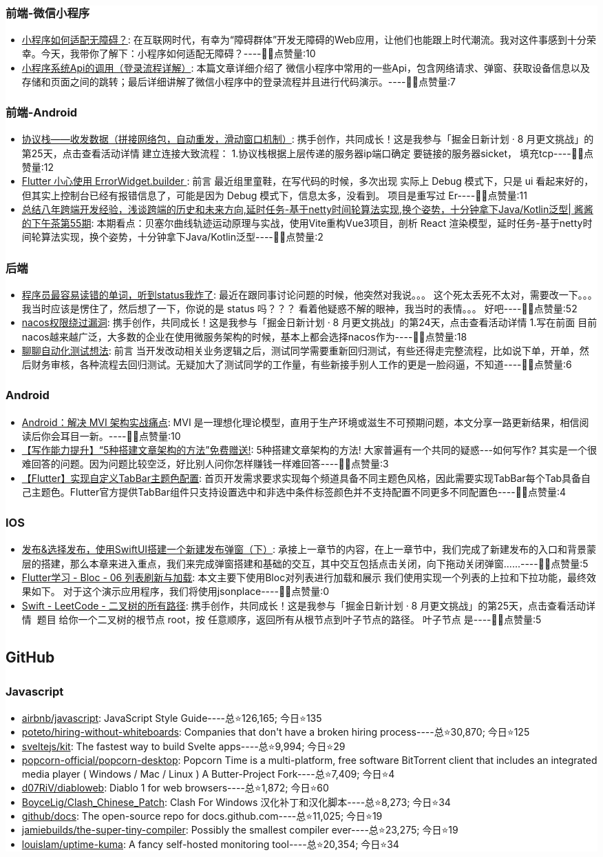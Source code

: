 ### 前端-微信小程序 
- [小程序如何适配无障碍？](https://juejin.cn/post/7133983045790466085): 在互联网时代，有幸为“障碍群体”开发无障碍的Web应用，让他们也能跟上时代潮流。我对这件事感到十分荣幸。今天，我带你了解下：小程序如何适配无障碍？----👍🏻点赞量:10 
- [小程序系统Api的调用（登录流程详解）](https://juejin.cn/post/7133965896954937351): 本篇文章详细介绍了 微信小程序中常用的一些Api，包含网络请求、弹窗、获取设备信息以及存储和页面之间的跳转；最后详细讲解了微信小程序中的登录流程并且进行代码演示。----👍🏻点赞量:7 

### 前端-Android 
- [协议栈——收发数据（拼接网络包，自动重发，滑动窗口机制）](https://juejin.cn/post/7133761222180257823): 携手创作，共同成长！这是我参与「掘金日新计划 · 8 月更文挑战」的第25天，点击查看活动详情 建立连接大致流程： 1.协议栈根据上层传递的服务器ip端口确定 要链接的服务器sicket， 填充tcp----👍🏻点赞量:12 
- [Flutter 小心使用 ErrorWidget.builder ](https://juejin.cn/post/7134510980905566238): 前言 最近组里童鞋，在写代码的时候，多次出现 实际上 Debug 模式下，只是 ui 看起来好的，但其实上控制台已经有报错信息了，可能是因为 Debug 模式下，信息太多，没看到。 项目是重写过 Er----👍🏻点赞量:11 
- [总结八年跨端开发经验，浅谈跨端的历史和未来方向,延时任务-基于netty时间轮算法实现,换个姿势，十分钟拿下Java/Kotlin泛型| 酱酱的下午茶第55期](https://juejin.cn/post/7134529866145693710): 本期看点：贝塞尔曲线轨迹运动原理与实战，使用Vite重构Vue3项目，剖析 React 渲染模型，延时任务-基于netty时间轮算法实现，换个姿势，十分钟拿下Java/Kotlin泛型----👍🏻点赞量:2 

### 后端 
- [程序员最容易读错的单词，听到status我炸了](https://juejin.cn/post/7134344758268264478): 最近在跟同事讨论问题的时候，他突然对我说。。。 这个死太丢死不太对，需要改一下。。。 我当时应该是愣住了，然后想了一下，你说的是 status 吗？？？ 看着他疑惑不解的眼神，我当时的表情。。。 好吧----👍🏻点赞量:52 
- [nacos权限绕过漏洞](https://juejin.cn/post/7133573986633383950): 携手创作，共同成长！这是我参与「掘金日新计划 · 8 月更文挑战」的第24天，点击查看活动详情 1.写在前面 目前nacos越来越广泛，大多数的企业在使用微服务架构的时候，基本上都会选择nacos作为----👍🏻点赞量:18 
- [聊聊自动化测试想法](https://juejin.cn/post/7134014923336024094): 前言 当开发改动相关业务逻辑之后，测试同学需要重新回归测试，有些还得走完整流程，比如说下单，开单，然后财务审核，各种流程去回归测试。无疑加大了测试同学的工作量，有些新接手别人工作的更是一脸闷逼，不知道----👍🏻点赞量:6 

### Android 
- [Android：解决 MVI 架构实战痛点](https://juejin.cn/post/7134594010642907149): MVI 是一理想化理论模型，直用于生产环境或滋生不可预期问题，本文分享一路更新结果，相信阅读后你会耳目一新。----👍🏻点赞量:10 
- [【写作能力提升】“5种搭建⽂章架构的⽅法”免费赠送!](https://juejin.cn/post/7134314397203169287): 5种搭建⽂章架构的⽅法! 大家普遍有一个共同的疑惑---如何写作? 其实是一个很难回答的问题。因为问题比较空泛，好比别人问你怎样赚钱一样难回答----👍🏻点赞量:3 
- [【Flutter】实现自定义TabBar主题色配置](https://juejin.cn/post/7133880100914724871): 首页开发需求要求实现每个频道具备不同主题色风格，因此需要实现TabBar每个Tab具备自己主题色。Flutter官方提供TabBar组件只支持设置选中和非选中条件标签颜色并不支持配置不同更多不同配置色----👍🏻点赞量:4 

### IOS 
- [发布&选择发布，使用SwiftUI搭建一个新建发布弹窗（下）](https://juejin.cn/post/7133587597338624031): 承接上一章节的内容，在上一章节中，我们完成了新建发布的入口和背景蒙层的搭建，那么本章来进入重点，我们来完成弹窗搭建和基础的交互，其中交互包括点击关闭，向下拖动关闭弹窗......----👍🏻点赞量:5 
- [Flutter学习 - Bloc - 06 列表刷新与加载](https://juejin.cn/post/7133523771457011749): 本文主要下使用Bloc对列表进行加载和展示 我们使用实现一个列表的上拉和下拉功能，最终效果如下。 对于这个演示应用程序，我们将使用jsonplace----👍🏻点赞量:0 
- [Swift - LeetCode - 二叉树的所有路径](https://juejin.cn/post/7133986881594720269): 携手创作，共同成长！这是我参与「掘金日新计划 · 8 月更文挑战」的第25天，点击查看活动详情  题目 给你一个二叉树的根节点 root，按 任意顺序，返回所有从根节点到叶子节点的路径。 叶子节点 是----👍🏻点赞量:5 


## GitHub 
### Javascript 
- [airbnb/javascript](https://github.com/airbnb/javascript): JavaScript Style Guide----总⭐️126,165; 今日⭐️135 
- [poteto/hiring-without-whiteboards](https://github.com/poteto/hiring-without-whiteboards): Companies that don't have a broken hiring process----总⭐️30,870; 今日⭐️125 
- [sveltejs/kit](https://github.com/sveltejs/kit): The fastest way to build Svelte apps----总⭐️9,994; 今日⭐️29 
- [popcorn-official/popcorn-desktop](https://github.com/popcorn-official/popcorn-desktop): Popcorn Time is a multi-platform, free software BitTorrent client that includes an integrated media player ( Windows / Mac / Linux ) A Butter-Project Fork----总⭐️7,409; 今日⭐️4 
- [d07RiV/diabloweb](https://github.com/d07RiV/diabloweb): Diablo 1 for web browsers----总⭐️1,872; 今日⭐️60 
- [BoyceLig/Clash_Chinese_Patch](https://github.com/BoyceLig/Clash_Chinese_Patch): Clash For Windows 汉化补丁和汉化脚本----总⭐️8,273; 今日⭐️34 
- [github/docs](https://github.com/github/docs): The open-source repo for docs.github.com----总⭐️11,025; 今日⭐️19 
- [jamiebuilds/the-super-tiny-compiler](https://github.com/jamiebuilds/the-super-tiny-compiler): Possibly the smallest compiler ever----总⭐️23,275; 今日⭐️19 
- [louislam/uptime-kuma](https://github.com/louislam/uptime-kuma): A fancy self-hosted monitoring tool----总⭐️20,354; 今日⭐️34 